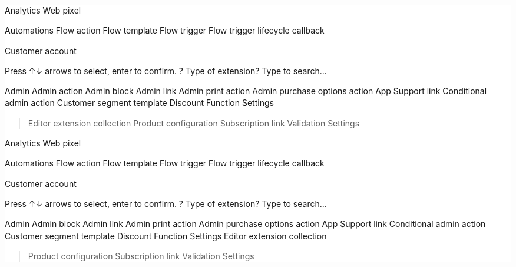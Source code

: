    Analytics
      Web pixel

   Automations
      Flow action
      Flow template
      Flow trigger
      Flow trigger lifecycle callback

   Customer account

   Press ↑↓ arrows to select, enter to confirm.
?  Type of extension?   Type to search...

   Admin
      Admin action
      Admin block
      Admin link
      Admin print action
      Admin purchase options action
      App Support link
      Conditional admin action
      Customer segment template
      Discount Function Settings
   >  Editor extension collection
      Product configuration
      Subscription link
      Validation Settings

   Analytics
      Web pixel

   Automations
      Flow action
      Flow template
      Flow trigger
      Flow trigger lifecycle callback

   Customer account

   Press ↑↓ arrows to select, enter to confirm.
?  Type of extension?   Type to search...

   Admin
      Admin block
      Admin link
      Admin print action
      Admin purchase options action
      App Support link
      Conditional admin action
      Customer segment template
      Discount Function Settings
      Editor extension collection
   >  Product configuration
      Subscription link
      Validation Settings
